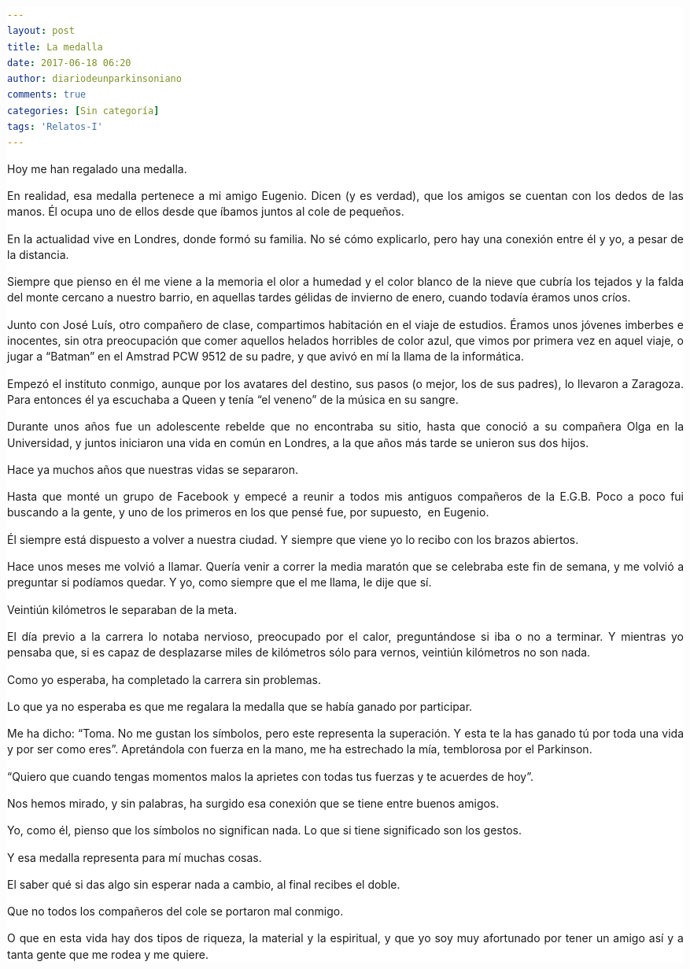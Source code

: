 ```yaml
---
layout: post
title: La medalla
date: 2017-06-18 06:20
author: diariodeunparkinsoniano
comments: true
categories: [Sin categoría]
tags: 'Relatos-I'
---
```

<p style="text-align:justify;">Hoy me han regalado una medalla.</p>
<p style="text-align:justify;">En realidad, esa medalla pertenece a mi amigo Eugenio. Dicen (y es verdad), que los amigos se cuentan con los dedos de las manos. Él ocupa uno de ellos desde que íbamos juntos al cole de pequeños.</p>
<p style="text-align:justify;">En la actualidad vive en Londres, donde formó su familia. No sé cómo explicarlo, pero hay una conexión entre él y yo, a pesar de la distancia.</p>
<p style="text-align:justify;">Siempre que pienso en él me viene a la memoria el olor a humedad y el color blanco de la nieve que cubría los tejados y la falda del monte cercano a nuestro barrio, en aquellas tardes gélidas de invierno de enero, cuando todavía éramos unos críos.</p>
<p style="text-align:justify;">Junto con José Luís, otro compañero de clase, compartimos habitación en el viaje de estudios. Éramos unos jóvenes imberbes e inocentes, sin otra preocupación que comer aquellos helados horribles de color azul, que vimos por primera vez en aquel viaje, o jugar a “Batman” en el Amstrad PCW 9512 de su padre, y que avivó en mí la llama de la informática.</p>
<p style="text-align:justify;">Empezó el instituto conmigo, aunque por los avatares del destino, sus pasos (o mejor, los de sus padres), lo llevaron a Zaragoza. Para entonces él ya escuchaba a Queen y tenía “el veneno” de la música en su sangre.</p>
<p style="text-align:justify;">Durante unos años fue un adolescente rebelde que no encontraba su sitio, hasta que conoció a su compañera Olga en la Universidad, y juntos iniciaron una vida en común en Londres, a la que años más tarde se unieron sus dos hijos.</p>
<p style="text-align:justify;">Hace ya muchos años que nuestras vidas se separaron.</p>
<p style="text-align:justify;">Hasta que monté un grupo de Facebook y empecé a reunir a todos mis antiguos compañeros de la E.G.B. Poco a poco fui buscando a la gente, y uno de los primeros en los que pensé fue, por supuesto,  en Eugenio.</p>
<p style="text-align:justify;">Él siempre está dispuesto a volver a nuestra ciudad. Y siempre que viene yo lo recibo con los brazos abiertos.</p>
<p style="text-align:justify;">Hace unos meses me volvió a llamar. Quería venir a correr la media maratón que se celebraba este fin de semana, y me volvió a preguntar si podíamos quedar. Y yo, como siempre que el me llama, le dije que sí.</p>
<p style="text-align:justify;">Veintiún kilómetros le separaban de la meta.</p>
<p style="text-align:justify;">El día previo a la carrera lo notaba nervioso, preocupado por el calor, preguntándose si iba o no a terminar. Y mientras yo pensaba que, si es capaz de desplazarse miles de kilómetros sólo para vernos, veintiún kilómetros no son nada.</p>
<p style="text-align:justify;">Como yo esperaba, ha completado la carrera sin problemas.</p>
<p style="text-align:justify;">Lo que ya no esperaba es que me regalara la medalla que se había ganado por participar.</p>
<p style="text-align:justify;">Me ha dicho: “Toma. No me gustan los símbolos, pero este representa la superación. Y esta te la has ganado tú por toda una vida y por ser como eres”. Apretándola con fuerza en la mano, me ha estrechado la mía, temblorosa por el Parkinson.</p>
<p style="text-align:justify;">“Quiero que cuando tengas momentos malos la aprietes con todas tus fuerzas y te acuerdes de hoy”.</p>
<p style="text-align:justify;">Nos hemos mirado, y sin palabras, ha surgido esa conexión que se tiene entre buenos amigos.</p>
<p style="text-align:justify;">Yo, como él, pienso que los símbolos no significan nada. Lo que si tiene significado son los gestos.</p>
<p style="text-align:justify;">Y esa medalla representa para mí muchas cosas.</p>
<p style="text-align:justify;">El saber qué si das algo sin esperar nada a cambio, al final recibes el doble.</p>
<p style="text-align:justify;">Que no todos los compañeros del cole se portaron mal conmigo.</p>
<p style="text-align:justify;">O que en esta vida hay dos tipos de riqueza, la material y la espiritual, y que yo soy muy afortunado por tener un amigo así y a tanta gente que me rodea y me quiere.</p>